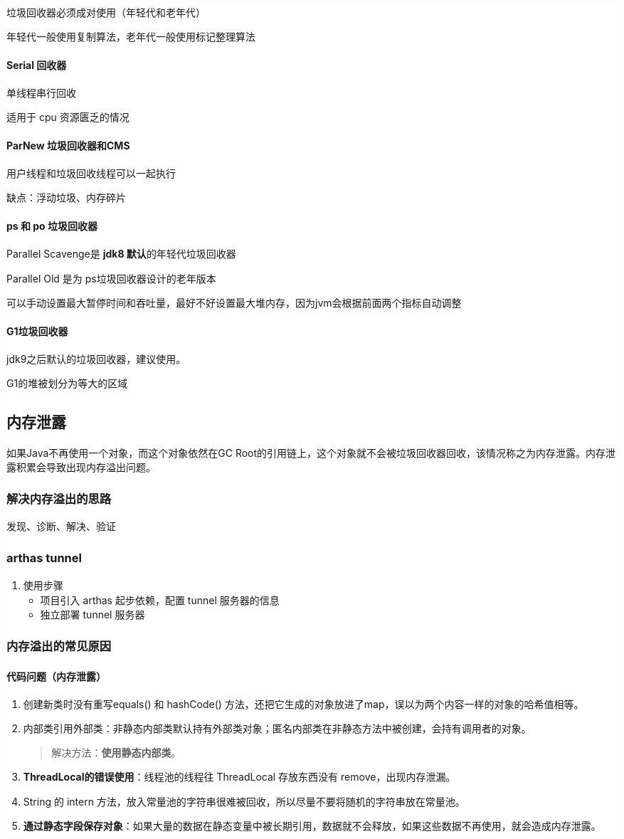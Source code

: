 垃圾回收器必须成对使用（年轻代和老年代）

年轻代一般使用复制算法，老年代一般使用标记整理算法

#### Serial 回收器

单线程串行回收

适用于 cpu 资源匮乏的情况

#### ParNew 垃圾回收器和CMS

用户线程和垃圾回收线程可以一起执行

缺点：浮动垃圾、内存碎片

#### ps 和 po 垃圾回收器

Parallel Scavenge是 **jdk8 默认**的年轻代垃圾回收器

Parallel Old 是为 ps垃圾回收器设计的老年版本

可以手动设置最大暂停时间和吞吐量，最好不好设置最大堆内存，因为jvm会根据前面两个指标自动调整



#### G1垃圾回收器

jdk9之后默认的垃圾回收器，建议使用。

G1的堆被划分为等大的区域

## 内存泄露

如果Java不再使用一个对象，而这个对象依然在GC Root的引用链上，这个对象就不会被垃圾回收器回收，该情况称之为内存泄露。内存泄露积累会导致出现内存溢出问题。

### 解决内存溢出的思路

发现、诊断、解决、验证

### arthas tunnel

1. 使用步骤
   - 项目引入 arthas 起步依赖，配置 tunnel 服务器的信息
   - 独立部署 tunnel 服务器



### 内存溢出的常见原因

#### 代码问题（内存泄露）

1. 创建新类时没有重写equals() 和 hashCode() 方法，还把它生成的对象放进了map，误以为两个内容一样的对象的哈希值相等。

2. 内部类引用外部类：非静态内部类默认持有外部类对象；匿名内部类在非静态方法中被创建，会持有调用者的对象。

   > 解决方法：**使用静态内部类**。

3. **ThreadLocal的错误使用**：线程池的线程往 ThreadLocal 存放东西没有 remove，出现内存泄漏。
4. String 的 intern 方法，放入常量池的字符串很难被回收，所以尽量不要将随机的字符串放在常量池。
5. **通过静态字段保存对象**：如果大量的数据在静态变量中被长期引用，数据就不会释放，如果这些数据不再使用，就会造成内存泄露。
